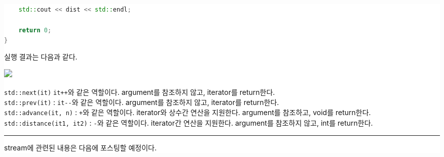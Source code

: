 ```cpp
    std::cout << dist << std::endl;

    return 0;
}
```
실행 결과는 다음과 같다.

![](https://velog.velcdn.com/images/gsgh3016/post/ce8c3d34-9134-4a1e-930d-ace298fdd04d/image.png)
 
```std::next(it)```
```it++```와 같은 역할이다.
argument를 참조하지 않고, iterator를 return한다.
<br>
```std::prev(it)``` :
```it--```와 같은 역할이다.
argument를 참조하지 않고, iterator를 return한다.
<br>
```std::advance(it, n)``` :
```+```와 같은 역할이다.
iterator와 상수간 연산을 지원한다.
argument를 참조하고, void를 return한다.
<br>
```std::distance(it1, it2)``` :
```-```와 같은 역할이다.
iterator간 연산을 지원한다.
argument를 참조하지 않고, int를 return한다.
<br>

***
stream에 관련된 내용은 다음에 포스팅할 예정이다.